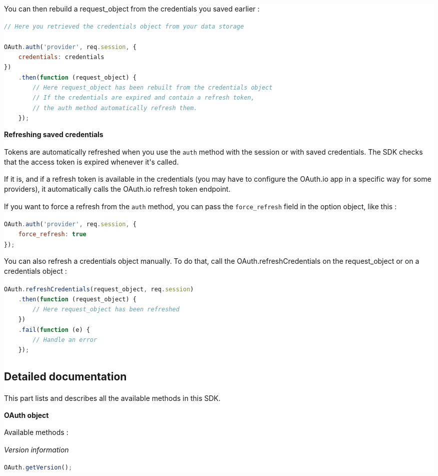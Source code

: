 You can then rebuild a request_object from the credentials you saved earlier :
```javascript
// Here you retrieved the credentials object from your data storage

OAuth.auth('provider', req.session, {
    credentials: credentials
})
    .then(function (request_object) {
        // Here request_object has been rebuilt from the credentials object
        // If the credentials are expired and contain a refresh token,
        // the auth method automatically refresh them.
    });

```

**Refreshing saved credentials**

Tokens are automatically refreshed when you use the `auth` method with the session or with saved credentials. The SDK checks that the access token is expired whenever it's called.

If it is, and if a refresh token is available in the credentials (you may have to configure the OAuth.io app in a specific way for some providers), it automatically calls the OAuth.io refresh token endpoint.

If you want to force a refresh from the `auth` method, you can pass the `force_refresh` field in the option object, like this :

```javascript
OAuth.auth('provider', req.session, {
    force_refresh: true
});
```

You can also refresh a credentials object manually. To do that, call the OAuth.refreshCredentials on the request_object or on a credentials object :

```javascript
OAuth.refreshCredentials(request_object, req.session)
    .then(function (request_object) {
        // Here request_object has been refreshed
    })
    .fail(function (e) {
        // Handle an error
    });
```

Detailed documentation
----------------------

This part lists and describes all the available methods in this SDK.

**OAuth object**

Available methods :

*Version information*

```JavaScript
OAuth.getVersion();
```
